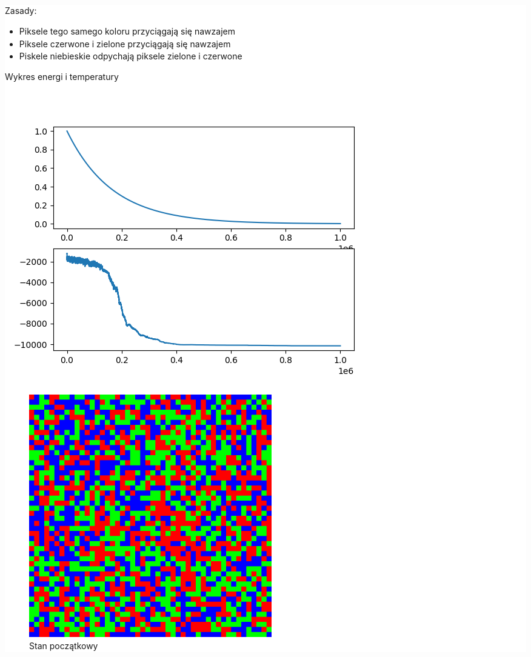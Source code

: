 Zasady:
- Piksele tego samego koloru przyciągają się nawzajem
- Piksele czerwone i zielone przyciągają się nawzajem
- Piskele niebieskie odpychają piksele zielone i czerwone

Wykres energi i temperatury

<img src="imagesZad2/RGBRepel/plot.png" alt="drawing"/>

<div class="card">

<figure>
    <img src="imagesZad2/RGBRepel/0.png" alt="drawing" width="400"/>
    <figcaption>Stan początkowy</figcaption>
</figure>
